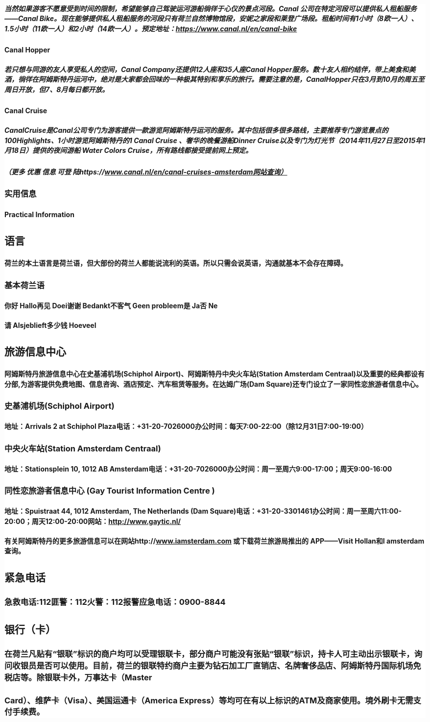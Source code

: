 ##### 当然如果游客不愿意受到时间的限制，希望能够自己驾驶运河游船徜徉于心仪的景点河段。Canal 公司在特定河段可以提供私人租船服务——Canal Bike。现在能够提供私人租船服务的河段只有荷兰自然博物馆段，安妮之家段和莱登广场段。租船时间有1小时（8欧一人）、1.5小时（11欧一人）和2小时（14欧一人）。预定地址：https://www.canal.nl/en/canal-bike
#### Canal Hopper
##### 若只想与同游的友人享受私人的空间，Canal Company还提供12人座和35人座Canal Hopper服务。数十友人相约结伴，带上美食和美酒，徜徉在阿姆斯特丹运河中，绝对是大家都会回味的一种极其特别和享乐的旅行。需要注意的是，CanalHopper只在3月到10月的周五至周日开放，但7、8月每日都开放。
#### Canal Cruise
##### CanalCruise是Canal公司专门为游客提供一款游览阿姆斯特丹运河的服务。其中包括很多很多路线，主要推荐专门游览景点的100Highlights、1小时游览阿姆斯特丹的1 Canal Cruise 、奢华的晚餐游船Dinner Cruise以及专门为灯光节（2014年11月27日至2015年1月18日）提供的夜间游船 Water Colors Cruise，所有路线都接受提前网上预定。
##### （更多 优惠 信息 可登 陆https://www.canal.nl/en/canal-cruises-amsterdam网站查询）
### 实用信息
#### Practical Information
## 语言
#### 荷兰的本土语言是荷兰语，但大部份的荷兰人都能说流利的英语。所以只需会说英语，沟通就基本不会存在障碍。
### 基本荷兰语
#### 你好 Hallo再见 Doei谢谢 Bedankt不客气 Geen probleem是 Ja否 Ne 
#### 请 Alsjeblieft多少钱 Hoeveel
## 旅游信息中心
#### 阿姆斯特丹旅游信息中心在史基浦机场(Schiphol Airport)、阿姆斯特丹中央火车站(Station Amsterdam Centraal)以及重要的经典都设有分部,为游客提供免费地图、信息咨询、酒店预定、汽车租赁等服务。在达姆广场(Dam Square)还专门设立了一家同性恋旅游者信息中心。
### 史基浦机场(Schiphol Airport)
#### 地址：Arrivals 2 at Schiphol Plaza电话：+31-20-7026000办公时间：每天7:00-22:00（除12月31日7:00-19:00）
### 中央火车站(Station Amsterdam Centraal)
#### 地址：Stationsplein 10, 1012 AB Amsterdam电话：+31-20-7026000办公时间：周一至周六9:00-17:00；周天9:00-16:00
### 同性恋旅游者信息中心 (Gay Tourist Information Centre )
#### 地址：Spuistraat 44, 1012 Amsterdam, The Netherlands (Dam Square)电话：+31-20-3301461办公时间：周一至周六11:00-20:00；周天12:00-20:00网站：http://www.gaytic.nl/
#### 有关阿姆斯特丹的更多旅游信息可以在网站http://www.iamsterdam.com 或下载荷兰旅游局推出的 APP——Visit Hollan和I amsterdam查询。
## 紧急电话
### 急救电话:112匪警：112火警：112报警应急电话：0900-8844
## 银行（卡）
### 在荷兰凡贴有“银联”标识的商户均可以受理银联卡，部分商户可能没有张贴“银联”标识，持卡人可主动出示银联卡，询问收银员是否可以使用。目前，荷兰的银联特约商户主要为钻石加工厂直销店、名牌奢侈品店、阿姆斯特丹国际机场免税店等。除银联卡外，万事达卡（Master 
### Card）、维萨卡（Visa）、美国运通卡（America Express）等均可在有以上标识的ATM及商家使用。境外刷卡无需支付手续费。